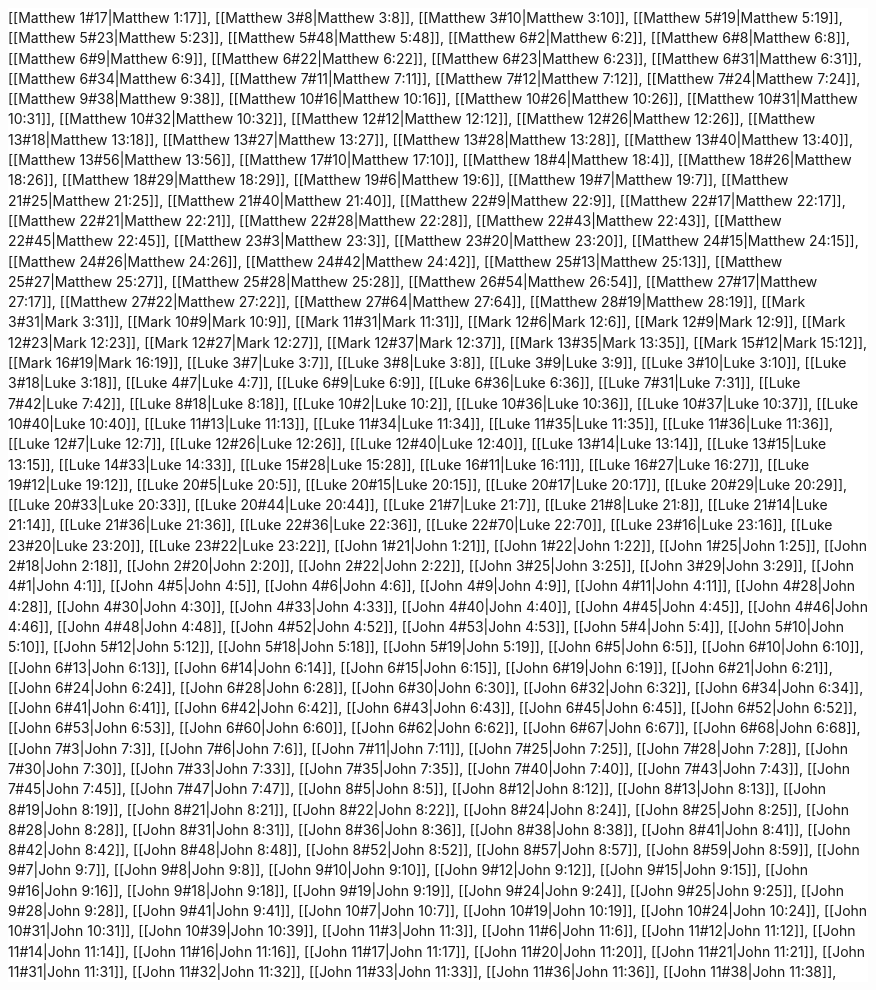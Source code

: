 [[Matthew 1#17|Matthew 1:17]], [[Matthew 3#8|Matthew 3:8]], [[Matthew 3#10|Matthew 3:10]], [[Matthew 5#19|Matthew 5:19]], [[Matthew 5#23|Matthew 5:23]], [[Matthew 5#48|Matthew 5:48]], [[Matthew 6#2|Matthew 6:2]], [[Matthew 6#8|Matthew 6:8]], [[Matthew 6#9|Matthew 6:9]], [[Matthew 6#22|Matthew 6:22]], [[Matthew 6#23|Matthew 6:23]], [[Matthew 6#31|Matthew 6:31]], [[Matthew 6#34|Matthew 6:34]], [[Matthew 7#11|Matthew 7:11]], [[Matthew 7#12|Matthew 7:12]], [[Matthew 7#24|Matthew 7:24]], [[Matthew 9#38|Matthew 9:38]], [[Matthew 10#16|Matthew 10:16]], [[Matthew 10#26|Matthew 10:26]], [[Matthew 10#31|Matthew 10:31]], [[Matthew 10#32|Matthew 10:32]], [[Matthew 12#12|Matthew 12:12]], [[Matthew 12#26|Matthew 12:26]], [[Matthew 13#18|Matthew 13:18]], [[Matthew 13#27|Matthew 13:27]], [[Matthew 13#28|Matthew 13:28]], [[Matthew 13#40|Matthew 13:40]], [[Matthew 13#56|Matthew 13:56]], [[Matthew 17#10|Matthew 17:10]], [[Matthew 18#4|Matthew 18:4]], [[Matthew 18#26|Matthew 18:26]], [[Matthew 18#29|Matthew 18:29]], [[Matthew 19#6|Matthew 19:6]], [[Matthew 19#7|Matthew 19:7]], [[Matthew 21#25|Matthew 21:25]], [[Matthew 21#40|Matthew 21:40]], [[Matthew 22#9|Matthew 22:9]], [[Matthew 22#17|Matthew 22:17]], [[Matthew 22#21|Matthew 22:21]], [[Matthew 22#28|Matthew 22:28]], [[Matthew 22#43|Matthew 22:43]], [[Matthew 22#45|Matthew 22:45]], [[Matthew 23#3|Matthew 23:3]], [[Matthew 23#20|Matthew 23:20]], [[Matthew 24#15|Matthew 24:15]], [[Matthew 24#26|Matthew 24:26]], [[Matthew 24#42|Matthew 24:42]], [[Matthew 25#13|Matthew 25:13]], [[Matthew 25#27|Matthew 25:27]], [[Matthew 25#28|Matthew 25:28]], [[Matthew 26#54|Matthew 26:54]], [[Matthew 27#17|Matthew 27:17]], [[Matthew 27#22|Matthew 27:22]], [[Matthew 27#64|Matthew 27:64]], [[Matthew 28#19|Matthew 28:19]], [[Mark 3#31|Mark 3:31]], [[Mark 10#9|Mark 10:9]], [[Mark 11#31|Mark 11:31]], [[Mark 12#6|Mark 12:6]], [[Mark 12#9|Mark 12:9]], [[Mark 12#23|Mark 12:23]], [[Mark 12#27|Mark 12:27]], [[Mark 12#37|Mark 12:37]], [[Mark 13#35|Mark 13:35]], [[Mark 15#12|Mark 15:12]], [[Mark 16#19|Mark 16:19]], [[Luke 3#7|Luke 3:7]], [[Luke 3#8|Luke 3:8]], [[Luke 3#9|Luke 3:9]], [[Luke 3#10|Luke 3:10]], [[Luke 3#18|Luke 3:18]], [[Luke 4#7|Luke 4:7]], [[Luke 6#9|Luke 6:9]], [[Luke 6#36|Luke 6:36]], [[Luke 7#31|Luke 7:31]], [[Luke 7#42|Luke 7:42]], [[Luke 8#18|Luke 8:18]], [[Luke 10#2|Luke 10:2]], [[Luke 10#36|Luke 10:36]], [[Luke 10#37|Luke 10:37]], [[Luke 10#40|Luke 10:40]], [[Luke 11#13|Luke 11:13]], [[Luke 11#34|Luke 11:34]], [[Luke 11#35|Luke 11:35]], [[Luke 11#36|Luke 11:36]], [[Luke 12#7|Luke 12:7]], [[Luke 12#26|Luke 12:26]], [[Luke 12#40|Luke 12:40]], [[Luke 13#14|Luke 13:14]], [[Luke 13#15|Luke 13:15]], [[Luke 14#33|Luke 14:33]], [[Luke 15#28|Luke 15:28]], [[Luke 16#11|Luke 16:11]], [[Luke 16#27|Luke 16:27]], [[Luke 19#12|Luke 19:12]], [[Luke 20#5|Luke 20:5]], [[Luke 20#15|Luke 20:15]], [[Luke 20#17|Luke 20:17]], [[Luke 20#29|Luke 20:29]], [[Luke 20#33|Luke 20:33]], [[Luke 20#44|Luke 20:44]], [[Luke 21#7|Luke 21:7]], [[Luke 21#8|Luke 21:8]], [[Luke 21#14|Luke 21:14]], [[Luke 21#36|Luke 21:36]], [[Luke 22#36|Luke 22:36]], [[Luke 22#70|Luke 22:70]], [[Luke 23#16|Luke 23:16]], [[Luke 23#20|Luke 23:20]], [[Luke 23#22|Luke 23:22]], [[John 1#21|John 1:21]], [[John 1#22|John 1:22]], [[John 1#25|John 1:25]], [[John 2#18|John 2:18]], [[John 2#20|John 2:20]], [[John 2#22|John 2:22]], [[John 3#25|John 3:25]], [[John 3#29|John 3:29]], [[John 4#1|John 4:1]], [[John 4#5|John 4:5]], [[John 4#6|John 4:6]], [[John 4#9|John 4:9]], [[John 4#11|John 4:11]], [[John 4#28|John 4:28]], [[John 4#30|John 4:30]], [[John 4#33|John 4:33]], [[John 4#40|John 4:40]], [[John 4#45|John 4:45]], [[John 4#46|John 4:46]], [[John 4#48|John 4:48]], [[John 4#52|John 4:52]], [[John 4#53|John 4:53]], [[John 5#4|John 5:4]], [[John 5#10|John 5:10]], [[John 5#12|John 5:12]], [[John 5#18|John 5:18]], [[John 5#19|John 5:19]], [[John 6#5|John 6:5]], [[John 6#10|John 6:10]], [[John 6#13|John 6:13]], [[John 6#14|John 6:14]], [[John 6#15|John 6:15]], [[John 6#19|John 6:19]], [[John 6#21|John 6:21]], [[John 6#24|John 6:24]], [[John 6#28|John 6:28]], [[John 6#30|John 6:30]], [[John 6#32|John 6:32]], [[John 6#34|John 6:34]], [[John 6#41|John 6:41]], [[John 6#42|John 6:42]], [[John 6#43|John 6:43]], [[John 6#45|John 6:45]], [[John 6#52|John 6:52]], [[John 6#53|John 6:53]], [[John 6#60|John 6:60]], [[John 6#62|John 6:62]], [[John 6#67|John 6:67]], [[John 6#68|John 6:68]], [[John 7#3|John 7:3]], [[John 7#6|John 7:6]], [[John 7#11|John 7:11]], [[John 7#25|John 7:25]], [[John 7#28|John 7:28]], [[John 7#30|John 7:30]], [[John 7#33|John 7:33]], [[John 7#35|John 7:35]], [[John 7#40|John 7:40]], [[John 7#43|John 7:43]], [[John 7#45|John 7:45]], [[John 7#47|John 7:47]], [[John 8#5|John 8:5]], [[John 8#12|John 8:12]], [[John 8#13|John 8:13]], [[John 8#19|John 8:19]], [[John 8#21|John 8:21]], [[John 8#22|John 8:22]], [[John 8#24|John 8:24]], [[John 8#25|John 8:25]], [[John 8#28|John 8:28]], [[John 8#31|John 8:31]], [[John 8#36|John 8:36]], [[John 8#38|John 8:38]], [[John 8#41|John 8:41]], [[John 8#42|John 8:42]], [[John 8#48|John 8:48]], [[John 8#52|John 8:52]], [[John 8#57|John 8:57]], [[John 8#59|John 8:59]], [[John 9#7|John 9:7]], [[John 9#8|John 9:8]], [[John 9#10|John 9:10]], [[John 9#12|John 9:12]], [[John 9#15|John 9:15]], [[John 9#16|John 9:16]], [[John 9#18|John 9:18]], [[John 9#19|John 9:19]], [[John 9#24|John 9:24]], [[John 9#25|John 9:25]], [[John 9#28|John 9:28]], [[John 9#41|John 9:41]], [[John 10#7|John 10:7]], [[John 10#19|John 10:19]], [[John 10#24|John 10:24]], [[John 10#31|John 10:31]], [[John 10#39|John 10:39]], [[John 11#3|John 11:3]], [[John 11#6|John 11:6]], [[John 11#12|John 11:12]], [[John 11#14|John 11:14]], [[John 11#16|John 11:16]], [[John 11#17|John 11:17]], [[John 11#20|John 11:20]], [[John 11#21|John 11:21]], [[John 11#31|John 11:31]], [[John 11#32|John 11:32]], [[John 11#33|John 11:33]], [[John 11#36|John 11:36]], [[John 11#38|John 11:38]],